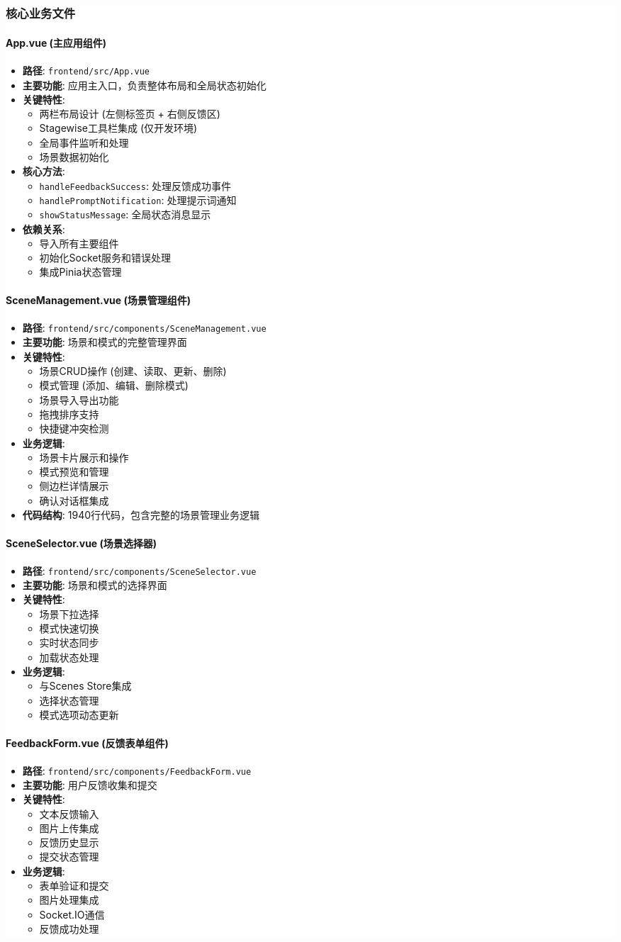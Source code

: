 ### 核心业务文件

#### App.vue (主应用组件)
- **路径**: `frontend/src/App.vue`
- **主要功能**: 应用主入口，负责整体布局和全局状态初始化
- **关键特性**:
  - 两栏布局设计 (左侧标签页 + 右侧反馈区)
  - Stagewise工具栏集成 (仅开发环境)
  - 全局事件监听和处理
  - 场景数据初始化
- **核心方法**:
  - `handleFeedbackSuccess`: 处理反馈成功事件
  - `handlePromptNotification`: 处理提示词通知
  - `showStatusMessage`: 全局状态消息显示
- **依赖关系**: 
  - 导入所有主要组件
  - 初始化Socket服务和错误处理
  - 集成Pinia状态管理

#### SceneManagement.vue (场景管理组件)
- **路径**: `frontend/src/components/SceneManagement.vue`
- **主要功能**: 场景和模式的完整管理界面
- **关键特性**:
  - 场景CRUD操作 (创建、读取、更新、删除)
  - 模式管理 (添加、编辑、删除模式)
  - 场景导入导出功能
  - 拖拽排序支持
  - 快捷键冲突检测
- **业务逻辑**:
  - 场景卡片展示和操作
  - 模式预览和管理
  - 侧边栏详情展示
  - 确认对话框集成
- **代码结构**: 1940行代码，包含完整的场景管理业务逻辑

#### SceneSelector.vue (场景选择器)
- **路径**: `frontend/src/components/SceneSelector.vue`
- **主要功能**: 场景和模式的选择界面
- **关键特性**:
  - 场景下拉选择
  - 模式快速切换
  - 实时状态同步
  - 加载状态处理
- **业务逻辑**:
  - 与Scenes Store集成
  - 选择状态管理
  - 模式选项动态更新

#### FeedbackForm.vue (反馈表单组件)
- **路径**: `frontend/src/components/FeedbackForm.vue`
- **主要功能**: 用户反馈收集和提交
- **关键特性**:
  - 文本反馈输入
  - 图片上传集成
  - 反馈历史显示
  - 提交状态管理
- **业务逻辑**:
  - 表单验证和提交
  - 图片处理集成
  - Socket.IO通信
  - 反馈成功处理
